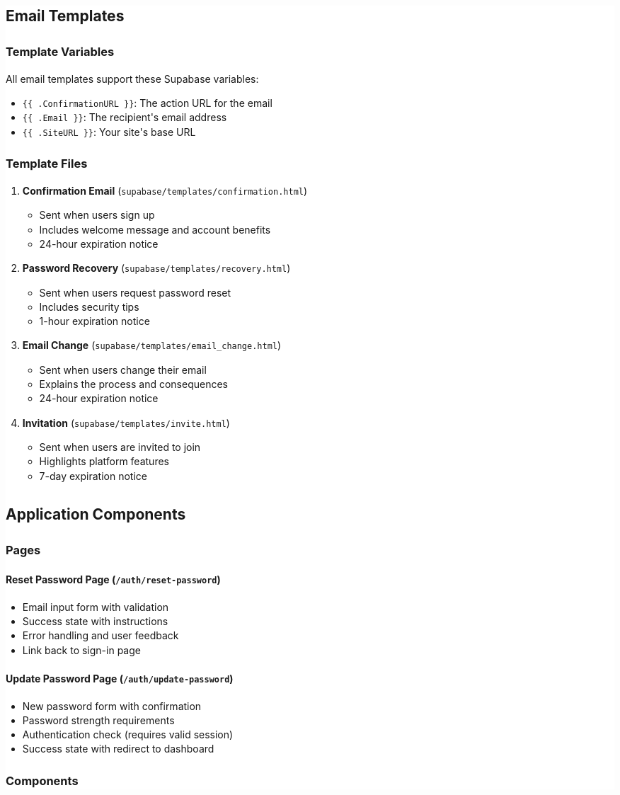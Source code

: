 ## Email Templates

### Template Variables

All email templates support these Supabase variables:

- `{{ .ConfirmationURL }}`: The action URL for the email
- `{{ .Email }}`: The recipient's email address
- `{{ .SiteURL }}`: Your site's base URL

### Template Files

1. **Confirmation Email** (`supabase/templates/confirmation.html`)

   - Sent when users sign up
   - Includes welcome message and account benefits
   - 24-hour expiration notice

2. **Password Recovery** (`supabase/templates/recovery.html`)

   - Sent when users request password reset
   - Includes security tips
   - 1-hour expiration notice

3. **Email Change** (`supabase/templates/email_change.html`)

   - Sent when users change their email
   - Explains the process and consequences
   - 24-hour expiration notice

4. **Invitation** (`supabase/templates/invite.html`)
   - Sent when users are invited to join
   - Highlights platform features
   - 7-day expiration notice

## Application Components

### Pages

#### Reset Password Page (`/auth/reset-password`)

- Email input form with validation
- Success state with instructions
- Error handling and user feedback
- Link back to sign-in page

#### Update Password Page (`/auth/update-password`)

- New password form with confirmation
- Password strength requirements
- Authentication check (requires valid session)
- Success state with redirect to dashboard

### Components
